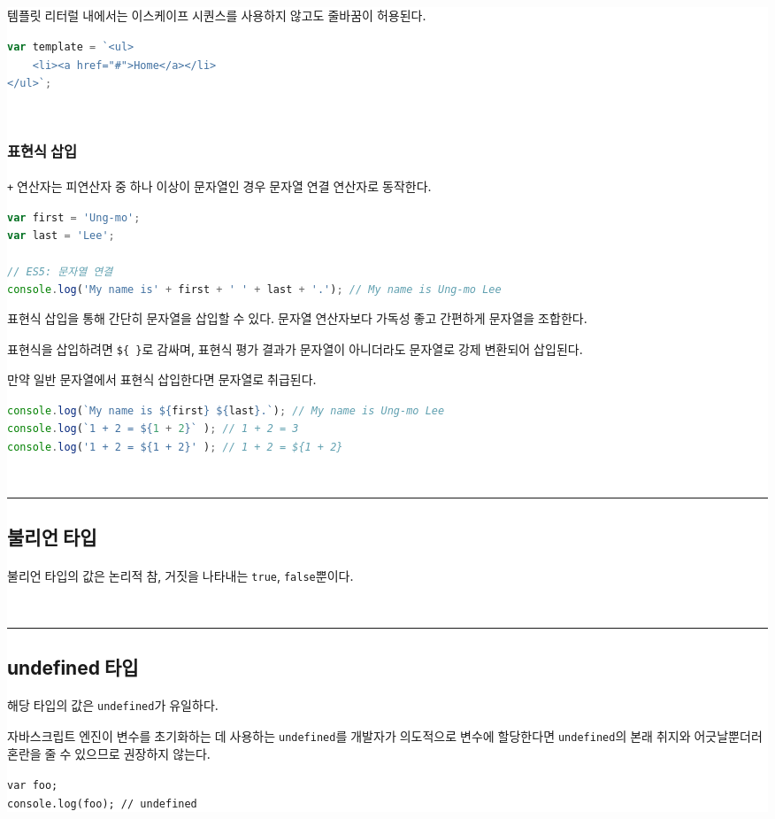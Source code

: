 템플릿 리터럴 내에서는 이스케이프 시퀀스를 사용하지 않고도 줄바꿈이 허용된다.

```javascript
var template = `<ul>
	<li><a href="#">Home</a></li>
</ul>`;
```

<br>

### **표현식 삽입**

`+` 연산자는 피연산자 중 하나 이상이 문자열인 경우 문자열 연결 연산자로 동작한다.

```javascript
var first = 'Ung-mo';
var last = 'Lee';

// ES5: 문자열 연결
console.log('My name is' + first + ' ' + last + '.'); // My name is Ung-mo Lee
```

표현식 삽입을 통해 간단히 문자열을 삽입할 수 있다. 문자열 연산자보다 가독성 좋고 간편하게 문자열을 조합한다.

표현식을 삽입하려면 `${ }`로 감싸며, 표현식 평가 결과가 문자열이 아니더라도 문자열로 강제 변환되어 삽입된다.

만약 일반 문자열에서 표현식 삽입한다면 문자열로 취급된다.

```javascript
console.log(`My name is ${first} ${last}.`); // My name is Ung-mo Lee
console.log(`1 + 2 = ${1 + 2}` ); // 1 + 2 = 3
console.log('1 + 2 = ${1 + 2}' ); // 1 + 2 = ${1 + 2}
```

<br>

---

## **불리언 타입**

불리언 타입의 값은 논리적 참, 거짓을 나타내는 `true`, `false`뿐이다.

<br>

---

## **undefined 타입**

해당 타입의 값은 `undefined`가 유일하다.

자바스크립트 엔진이 변수를 초기화하는 데 사용하는 `undefined`를 개발자가 의도적으로 변수에 할당한다면 `undefined`의 본래 취지와 어긋날뿐더러 혼란을 줄 수 있으므로 권장하지 않는다.

```
var foo;
console.log(foo); // undefined
```
